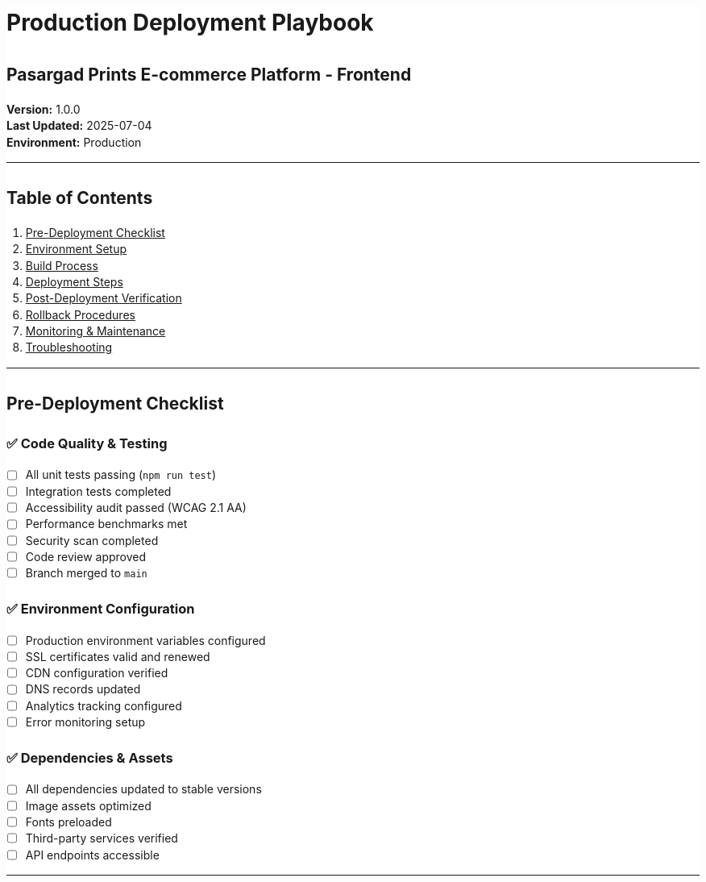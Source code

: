 # Production Deployment Playbook
## Pasargad Prints E-commerce Platform - Frontend

**Version:** 1.0.0  
**Last Updated:** 2025-07-04  
**Environment:** Production  

---

## Table of Contents

1. [Pre-Deployment Checklist](#pre-deployment-checklist)
2. [Environment Setup](#environment-setup)
3. [Build Process](#build-process)
4. [Deployment Steps](#deployment-steps)
5. [Post-Deployment Verification](#post-deployment-verification)
6. [Rollback Procedures](#rollback-procedures)
7. [Monitoring & Maintenance](#monitoring--maintenance)
8. [Troubleshooting](#troubleshooting)

---

## Pre-Deployment Checklist

### ✅ Code Quality & Testing
- [ ] All unit tests passing (`npm run test`)
- [ ] Integration tests completed
- [ ] Accessibility audit passed (WCAG 2.1 AA)
- [ ] Performance benchmarks met
- [ ] Security scan completed
- [ ] Code review approved
- [ ] Branch merged to `main`

### ✅ Environment Configuration
- [ ] Production environment variables configured
- [ ] SSL certificates valid and renewed
- [ ] CDN configuration verified
- [ ] DNS records updated
- [ ] Analytics tracking configured
- [ ] Error monitoring setup

### ✅ Dependencies & Assets
- [ ] All dependencies updated to stable versions
- [ ] Image assets optimized
- [ ] Fonts preloaded
- [ ] Third-party services verified
- [ ] API endpoints accessible

---